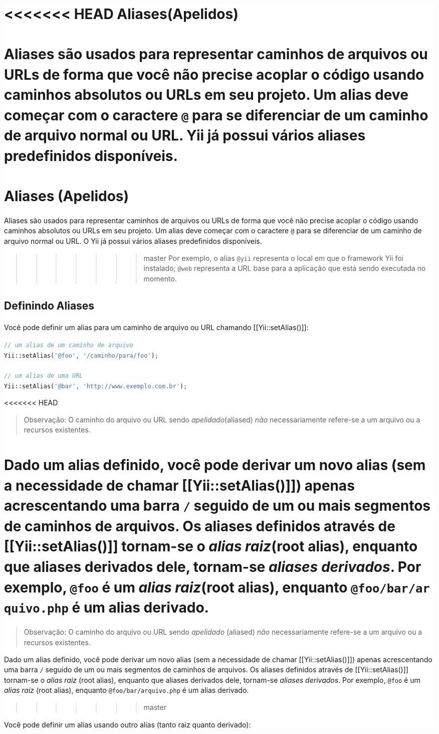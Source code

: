 <<<<<<< HEAD
Aliases(Apelidos)
=======

Aliases são usados para representar caminhos de arquivos ou URLs de forma que você não precise acoplar o código usando caminhos absolutos ou URLs em seu projeto. Um alias deve começar com o caractere `@` para se diferenciar de um caminho de arquivo normal ou URL. Yii já possui vários aliases predefinidos disponíveis. 
=======
Aliases (Apelidos)
=======

Aliases são usados para representar caminhos de arquivos ou URLs de forma que você não precise acoplar o código usando caminhos absolutos ou URLs em seu projeto. Um alias deve começar com o caractere `@` para se diferenciar de um caminho de arquivo normal ou URL. O Yii já possui vários aliases predefinidos disponíveis. 
>>>>>>> master
Por exemplo, o alias `@yii` representa o local em que o framework Yii foi instalado; `@web` representa a URL base para a aplicação que está sendo executada no momento. 


Definindo Aliases <span id="defining-aliases"></span>
----------------

Você pode definir um alias para um caminho de arquivo ou URL chamando [[Yii::setAlias()]]:

```php
// um alias de um caminho de arquivo
Yii::setAlias('@foo', '/caminho/para/foo');

// um alias de uma URL
Yii::setAlias('@bar', 'http://www.exemplo.com.br');
```

<<<<<<< HEAD
> Observação: O caminho do arquivo ou URL sendo <i>apelidado</i>(aliased) *não* necessariamente refere-se a um arquivo ou a recursos existentes.

Dado um alias definido, você pode derivar um novo alias (sem a necessidade de chamar [[Yii::setAlias()]]) apenas acrescentando uma barra `/` seguido de um ou mais segmentos de caminhos de arquivos. Os aliases definidos através de [[Yii::setAlias()]] tornam-se o *alias raiz*(root alias), enquanto que aliases derivados dele, tornam-se *aliases derivados*. Por exemplo, `@foo` é um <i>alias raiz</i>(root alias), enquanto `@foo/bar/arquivo.php` é um alias derivado.
=======
> Observação: O caminho do arquivo ou URL sendo *apelidado* (aliased) *não* necessariamente refere-se a um arquivo ou a recursos existentes.

Dado um alias definido, você pode derivar um novo alias (sem a necessidade de chamar [[Yii::setAlias()]]) apenas acrescentando uma barra `/` seguido de um ou mais segmentos de caminhos de arquivos. Os aliases definidos através de [[Yii::setAlias()]] tornam-se o *alias raiz* (root alias), enquanto que aliases derivados dele, tornam-se *aliases derivados*. Por exemplo, `@foo` é um *alias raiz* (root alias), enquanto `@foo/bar/arquivo.php` é um alias derivado.
>>>>>>> master

Você pode definir um alias usando outro alias (tanto raiz quanto derivado):
